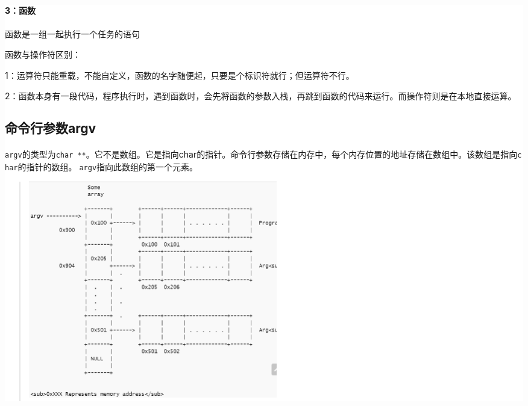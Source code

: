 #### 3：函数

函数是一组一起执行一个任务的语句

函数与操作符区别：

1：运算符只能重载，不能自定义，函数的名字随便起，只要是个标识符就行；但运算符不行。

2：函数本身有一段代码，程序执行时，遇到函数时，会先将函数的参数入栈，再跳到函数的代码来运行。而操作符则是在本地直接运算。





## 命令行参数argv

`argv`的类型为`char **`。它不是数组。它是指向char的指针。命令行参数存储在内存中，每个内存位置的地址存储在数组中。该数组是指向`char`的指针的数组。 `argv`指向此数组的第一个元素。

> <img src="assets/image-20220506115648752.png" alt="image-20220506115648752" style="zoom: 50%;" />
